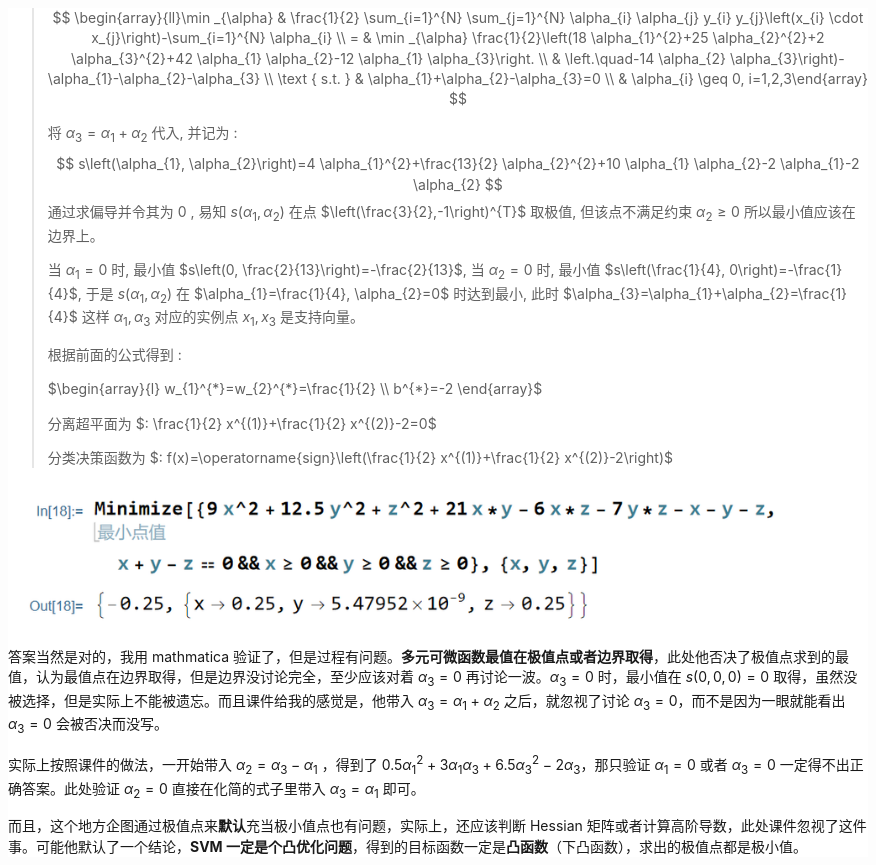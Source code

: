 > $$
> \begin{array}{ll}\min _{\alpha} & \frac{1}{2} \sum_{i=1}^{N} \sum_{j=1}^{N} \alpha_{i} \alpha_{j} y_{i} y_{j}\left(x_{i} \cdot x_{j}\right)-\sum_{i=1}^{N} \alpha_{i} \\ = & \min _{\alpha} \frac{1}{2}\left(18 \alpha_{1}^{2}+25 \alpha_{2}^{2}+2 \alpha_{3}^{2}+42 \alpha_{1} \alpha_{2}-12 \alpha_{1} \alpha_{3}\right. \\ & \left.\quad-14 \alpha_{2} \alpha_{3}\right)-\alpha_{1}-\alpha_{2}-\alpha_{3} \\ \text { s.t. } & \alpha_{1}+\alpha_{2}-\alpha_{3}=0 \\ & \alpha_{i} \geq 0, i=1,2,3\end{array}
> $$
>
> 将 $\alpha_{3}=\alpha_{1}+\alpha_{2}$ 代入, 并记为 :
> $$
> s\left(\alpha_{1}, \alpha_{2}\right)=4 \alpha_{1}^{2}+\frac{13}{2} \alpha_{2}^{2}+10 \alpha_{1} \alpha_{2}-2 \alpha_{1}-2 \alpha_{2}
> $$
> 通过求偏导并令其为 0 , 易知 $s\left(\alpha_{1}, \alpha_{2}\right)$ 在点 $\left(\frac{3}{2},-1\right)^{T}$ 取极值, 但该点不满足约束 $\alpha_{2} \geq 0$ 所以最小值应该在边界上。
>
> 当 $\alpha_{1}=0$ 时, 最小值 $s\left(0, \frac{2}{13}\right)=-\frac{2}{13}$, 当 $\alpha_{2}=0$ 时, 最小值 $s\left(\frac{1}{4}, 0\right)=-\frac{1}{4}$, 于是 $s\left(\alpha_{1}, \alpha_{2}\right)$ 在 $\alpha_{1}=\frac{1}{4}, \alpha_{2}=0$ 时达到最小, 此时 $\alpha_{3}=\alpha_{1}+\alpha_{2}=\frac{1}{4}$ 这样 $\alpha_{1}, \alpha_{3}$ 对应的实例点 $x_{1}, x_{3}$ 是支持向量。
>
> 根据前面的公式得到 :
>
> $\begin{array}{l}
> w_{1}^{*}=w_{2}^{*}=\frac{1}{2} \\
> b^{*}=-2
> \end{array}$
>
> 分离超平面为 $: \frac{1}{2} x^{(1)}+\frac{1}{2} x^{(2)}-2=0$
>
> 分类决策函数为 $: f(x)=\operatorname{sign}\left(\frac{1}{2} x^{(1)}+\frac{1}{2} x^{(2)}-2\right)$

![](./pic/machine_learning/svm6.jpg)

答案当然是对的，我用 mathmatica 验证了，但是过程有问题。**多元可微函数最值在极值点或者边界取得**，此处他否决了极值点求到的最值，认为最值点在边界取得，但是边界没讨论完全，至少应该对着 $\alpha_3=0$ 再讨论一波。$\alpha_3=0$ 时，最小值在 $s(0,0,0)=0$ 取得，虽然没被选择，但是实际上不能被遗忘。而且课件给我的感觉是，他带入 $\alpha_3=\alpha_1+\alpha_2$ 之后，就忽视了讨论 $\alpha_3=0$，而不是因为一眼就能看出 $\alpha_3=0$ 会被否决而没写。

实际上按照课件的做法，一开始带入 $\alpha_2=\alpha_3-\alpha_1$ ，得到了 $0.5 \alpha_1^2+3\alpha_1\alpha_3+6.5\alpha_3^2-2\alpha_3$，那只验证 $\alpha_1=0$ 或者 $\alpha_3=0$ 一定得不出正确答案。此处验证 $\alpha_2=0$ 直接在化简的式子里带入 $\alpha_3=\alpha_1$ 即可。

而且，这个地方企图通过极值点来**默认**充当极小值点也有问题，实际上，还应该判断 Hessian 矩阵或者计算高阶导数，此处课件忽视了这件事。可能他默认了一个结论，**SVM 一定是个凸优化问题**，得到的目标函数一定是**凸函数**（下凸函数），求出的极值点都是极小值。
